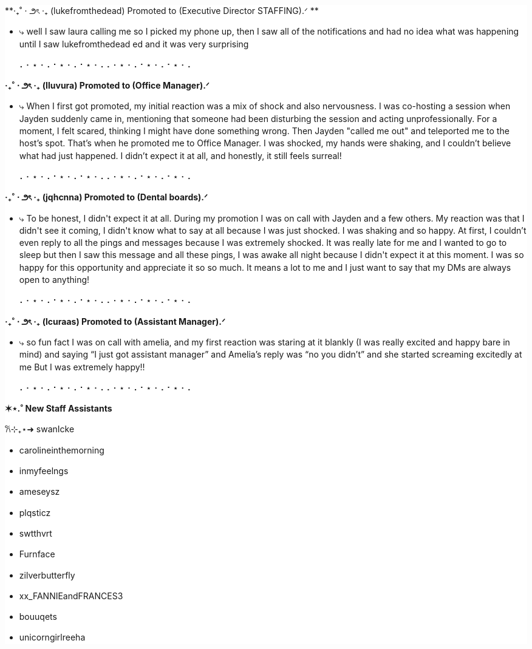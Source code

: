 **‧₊˚ ⋅ ౨ৎ  ‧₊ (lukefromthedead) Promoted to (Executive Director STAFFING).ᐟ **

- ⤷ well I saw laura calling me so I picked my phone up, then I saw all of the notifications and had no idea what was happening until I saw lukefromthedead ed and it was very surprising

   ⠄･ ⋆ ･ ⠄⠂⋆ ･ ⠄⠂⋆ ･ ⠄⠄･ ⋆ ･ ⠄⠂⋆ ･ ⠄⠂⋆ ･ ⠄
  
**‧₊˚ ⋅ ౨ৎ  ‧₊ (Iluvura) Promoted to (Office Manager).ᐟ**

- ⤷ When I first got promoted, my initial reaction was a mix of shock and also nervousness. I was co-hosting a session when Jayden suddenly came in, mentioning that someone had been disturbing the session and acting unprofessionally. For a moment, I felt scared, thinking I might have done something wrong. Then Jayden "called me out" and teleported me to the host’s spot. That’s when he promoted me to Office Manager. I was shocked, my hands were shaking, and I couldn’t believe what had just happened. I didn’t expect it at all, and honestly, it still feels surreal!

   ⠄･ ⋆ ･ ⠄⠂⋆ ･ ⠄⠂⋆ ･ ⠄⠄･ ⋆ ･ ⠄⠂⋆ ･ ⠄⠂⋆ ･ ⠄
  
**‧₊˚ ⋅ ౨ৎ  ‧₊ (jqhcnna) Promoted to (Dental boards).ᐟ**

- ⤷ To be honest, I didn't expect it at all. During my promotion I was on call with Jayden and a few others. My reaction was that I didn't see it coming, I didn't know what to say at all because I was just shocked. I was shaking and so happy. At first, I couldn’t even reply to all the pings and messages because I was extremely shocked. It was really late for me and I wanted to go to sleep but then I saw this message and all these pings, I was awake all night because I didn't expect it at this moment. I was so happy for this opportunity and appreciate it so so much. It means a lot to me and I just want to say that my DMs are always open to anything!

   ⠄･ ⋆ ･ ⠄⠂⋆ ･ ⠄⠂⋆ ･ ⠄⠄･ ⋆ ･ ⠄⠂⋆ ･ ⠄⠂⋆ ･ ⠄
  
**‧₊˚ ⋅ ౨ৎ  ‧₊ (lcuraas) Promoted to (Assistant Manager).ᐟ**

- ⤷ so fun fact I was on call with amelia, and my first reaction was staring at it blankly (I was really excited and happy bare in mind) and saying “I just got assistant manager” and Amelia’s reply was “no you didn’t” and she started screaming excitedly at me But I was extremely happy!!

   ⠄･ ⋆ ･ ⠄⠂⋆ ･ ⠄⠂⋆ ･ ⠄⠄･ ⋆ ･ ⠄⠂⋆ ･ ⠄⠂⋆ ･ ⠄

**✶⋆.˚ New Staff Assistants**
 
𐙚⊹₊⋆➜ swanIcke

- carolineinthemorning

- inmyfeelngs

- ameseysz

- plqsticz

- swtthvrt

- Furnface

- zilverbutterfly

- xx_FANNIEandFRANCES3

- bouuqets

- unicorngirlreeha
